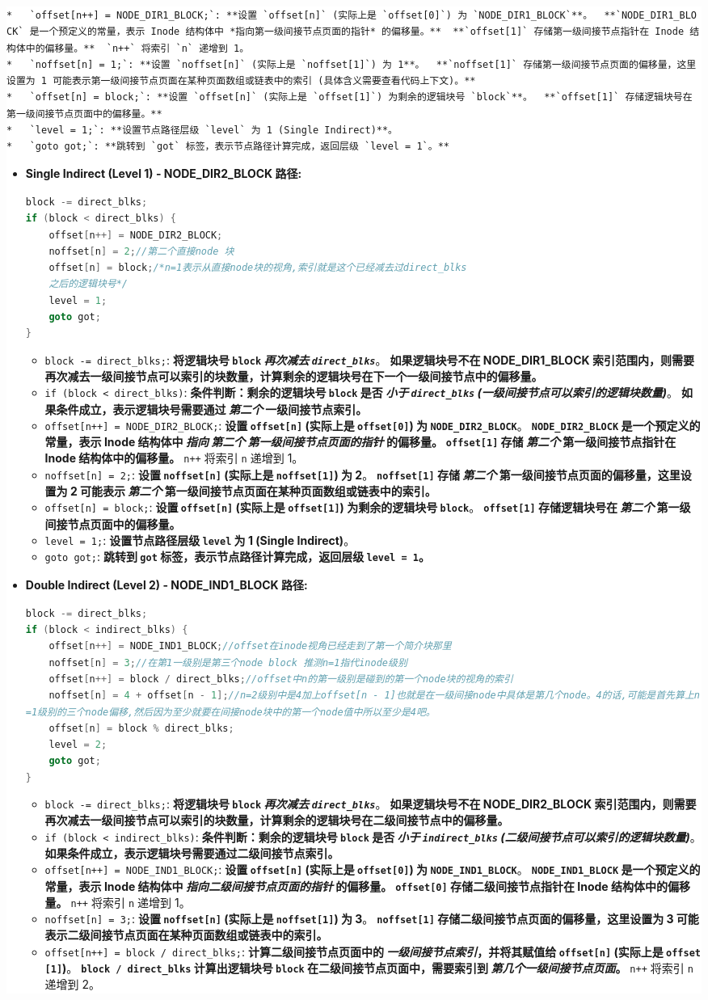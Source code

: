    *   `offset[n++] = NODE_DIR1_BLOCK;`: **设置 `offset[n]` (实际上是 `offset[0]`) 为 `NODE_DIR1_BLOCK`**。  **`NODE_DIR1_BLOCK` 是一个预定义的常量，表示 Inode 结构体中 *指向第一级间接节点页面的指针* 的偏移量。**  **`offset[1]` 存储第一级间接节点指针在 Inode 结构体中的偏移量。**  `n++` 将索引 `n` 递增到 1。
    *   `noffset[n] = 1;`: **设置 `noffset[n]` (实际上是 `noffset[1]`) 为 1**。  **`noffset[1]` 存储第一级间接节点页面的偏移量，这里设置为 1 可能表示第一级间接节点页面在某种页面数组或链表中的索引 (具体含义需要查看代码上下文)。**
    *   `offset[n] = block;`: **设置 `offset[n]` (实际上是 `offset[1]`) 为剩余的逻辑块号 `block`**。  **`offset[1]` 存储逻辑块号在第一级间接节点页面中的偏移量。**
    *   `level = 1;`: **设置节点路径层级 `level` 为 1 (Single Indirect)**。
    *   `goto got;`: **跳转到 `got` 标签，表示节点路径计算完成，返回层级 `level = 1`。**

*   **Single Indirect (Level 1) - NODE_DIR2_BLOCK 路径:**
    ```c
	block -= direct_blks;
	if (block < direct_blks) {
		offset[n++] = NODE_DIR2_BLOCK;
		noffset[n] = 2;//第二个直接node 块
		offset[n] = block;/*n=1表示从直接node块的视角,索引就是这个已经减去过direct_blks
        之后的逻辑块号*/
		level = 1;
		goto got;
	}
    ```
    *   `block -= direct_blks;`: **将逻辑块号 `block` *再次减去 `direct_blks`***。  **如果逻辑块号不在 NODE_DIR1_BLOCK 索引范围内，则需要再次减去一级间接节点可以索引的块数量，计算剩余的逻辑块号在下一个一级间接节点中的偏移量。**
    *   `if (block < direct_blks)`: **条件判断：剩余的逻辑块号 `block` 是否 *小于 `direct_blks` (一级间接节点可以索引的逻辑块数量)***。  **如果条件成立，表示逻辑块号需要通过 *第二个* 一级间接节点索引。**
    *   `offset[n++] = NODE_DIR2_BLOCK;`: **设置 `offset[n]` (实际上是 `offset[0]`) 为 `NODE_DIR2_BLOCK`**。  **`NODE_DIR2_BLOCK` 是一个预定义的常量，表示 Inode 结构体中 *指向 *第二个* 第一级间接节点页面的指针* 的偏移量。**  **`offset[1]` 存储 *第二个* 第一级间接节点指针在 Inode 结构体中的偏移量。**  `n++` 将索引 `n` 递增到 1。
    *   `noffset[n] = 2;`: **设置 `noffset[n]` (实际上是 `noffset[1]`) 为 2**。  **`noffset[1]` 存储 *第二个* 第一级间接节点页面的偏移量，这里设置为 2 可能表示 *第二个* 第一级间接节点页面在某种页面数组或链表中的索引。**
    *   `offset[n] = block;`: **设置 `offset[n]` (实际上是 `offset[1]`) 为剩余的逻辑块号 `block`**。  **`offset[1]` 存储逻辑块号在 *第二个* 第一级间接节点页面中的偏移量。**
    *   `level = 1;`: **设置节点路径层级 `level` 为 1 (Single Indirect)**。
    *   `goto got;`: **跳转到 `got` 标签，表示节点路径计算完成，返回层级 `level = 1`。**

*   **Double Indirect (Level 2) - NODE_IND1_BLOCK 路径:**
    ```c
	block -= direct_blks;
	if (block < indirect_blks) {
		offset[n++] = NODE_IND1_BLOCK;//offset在inode视角已经走到了第一个简介块那里
		noffset[n] = 3;//在第1一级别是第三个node block 推测n=1指代inode级别
		offset[n++] = block / direct_blks;//offset中n的第一级别是碰到的第一个node块的视角的索引
		noffset[n] = 4 + offset[n - 1];//n=2级别中是4加上offset[n - 1]也就是在一级间接node中具体是第几个node。4的话,可能是首先算上n=1级别的三个node偏移,然后因为至少就要在间接node块中的第一个node值中所以至少是4吧。
		offset[n] = block % direct_blks;
		level = 2;
		goto got;
	}
    ```
    *   `block -= direct_blks;`: **将逻辑块号 `block` *再次减去 `direct_blks`***。  **如果逻辑块号不在 NODE_DIR2_BLOCK 索引范围内，则需要再次减去一级间接节点可以索引的块数量，计算剩余的逻辑块号在二级间接节点中的偏移量。**
    *   `if (block < indirect_blks)`: **条件判断：剩余的逻辑块号 `block` 是否 *小于 `indirect_blks` (二级间接节点可以索引的逻辑块数量)***。  **如果条件成立，表示逻辑块号需要通过二级间接节点索引。**
    *   `offset[n++] = NODE_IND1_BLOCK;`: **设置 `offset[n]` (实际上是 `offset[0]`) 为 `NODE_IND1_BLOCK`**。  **`NODE_IND1_BLOCK` 是一个预定义的常量，表示 Inode 结构体中 *指向二级间接节点页面的指针* 的偏移量。**  **`offset[0]` 存储二级间接节点指针在 Inode 结构体中的偏移量。**  `n++` 将索引 `n` 递增到 1。
    *   `noffset[n] = 3;`: **设置 `noffset[n]` (实际上是 `noffset[1]`) 为 3**。  **`noffset[1]` 存储二级间接节点页面的偏移量，这里设置为 3 可能表示二级间接节点页面在某种页面数组或链表中的索引。**
    *   `offset[n++] = block / direct_blks;`: **计算二级间接节点页面中的 *一级间接节点索引*，并将其赋值给 `offset[n]` (实际上是 `offset[1]`)**。  **`block / direct_blks` 计算出逻辑块号 `block` 在二级间接节点页面中，需要索引到 *第几个一级间接节点页面*。**  `n++` 将索引 `n` 递增到 2。